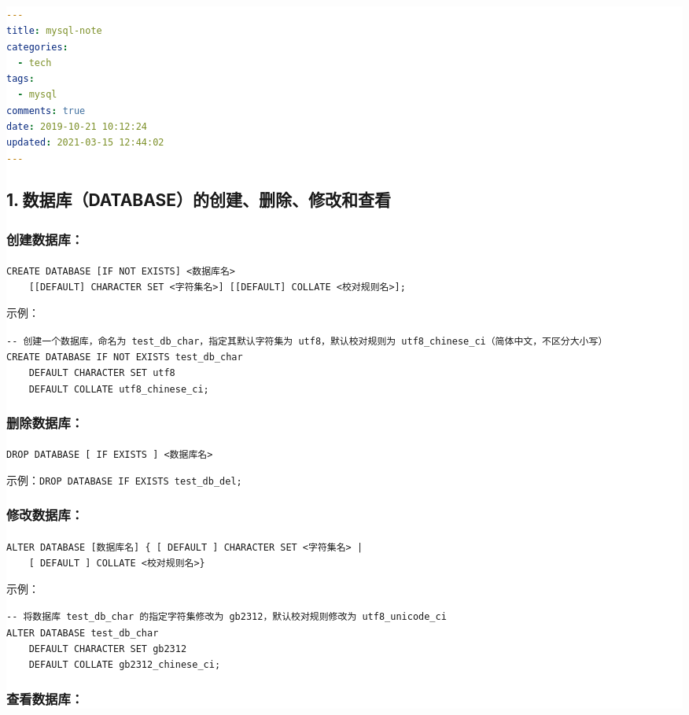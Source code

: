 ```yaml
---
title: mysql-note
categories:
  - tech
tags:
  - mysql
comments: true
date: 2019-10-21 10:12:24
updated: 2021-03-15 12:44:02
---
```

## 1. 数据库（DATABASE）的创建、删除、修改和查看

### 创建数据库：

```mysql
CREATE DATABASE [IF NOT EXISTS] <数据库名>
	[[DEFAULT] CHARACTER SET <字符集名>] [[DEFAULT] COLLATE <校对规则名>];
```



示例：

```mysql
-- 创建一个数据库，命名为 test_db_char，指定其默认字符集为 utf8，默认校对规则为 utf8_chinese_ci（简体中文，不区分大小写）
CREATE DATABASE IF NOT EXISTS test_db_char
	DEFAULT CHARACTER SET utf8
	DEFAULT COLLATE utf8_chinese_ci;
```

### 删除数据库： 

`DROP DATABASE [ IF EXISTS ] <数据库名> `

示例：`DROP DATABASE IF EXISTS test_db_del;`

### 修改数据库：

```mysql
ALTER DATABASE [数据库名] { [ DEFAULT ] CHARACTER SET <字符集名> |
	[ DEFAULT ] COLLATE <校对规则名>}
```

示例：

```mysql
-- 将数据库 test_db_char 的指定字符集修改为 gb2312，默认校对规则修改为 utf8_unicode_ci
ALTER DATABASE test_db_char
	DEFAULT CHARACTER SET gb2312
	DEFAULT COLLATE gb2312_chinese_ci;
```

### 查看数据库：
